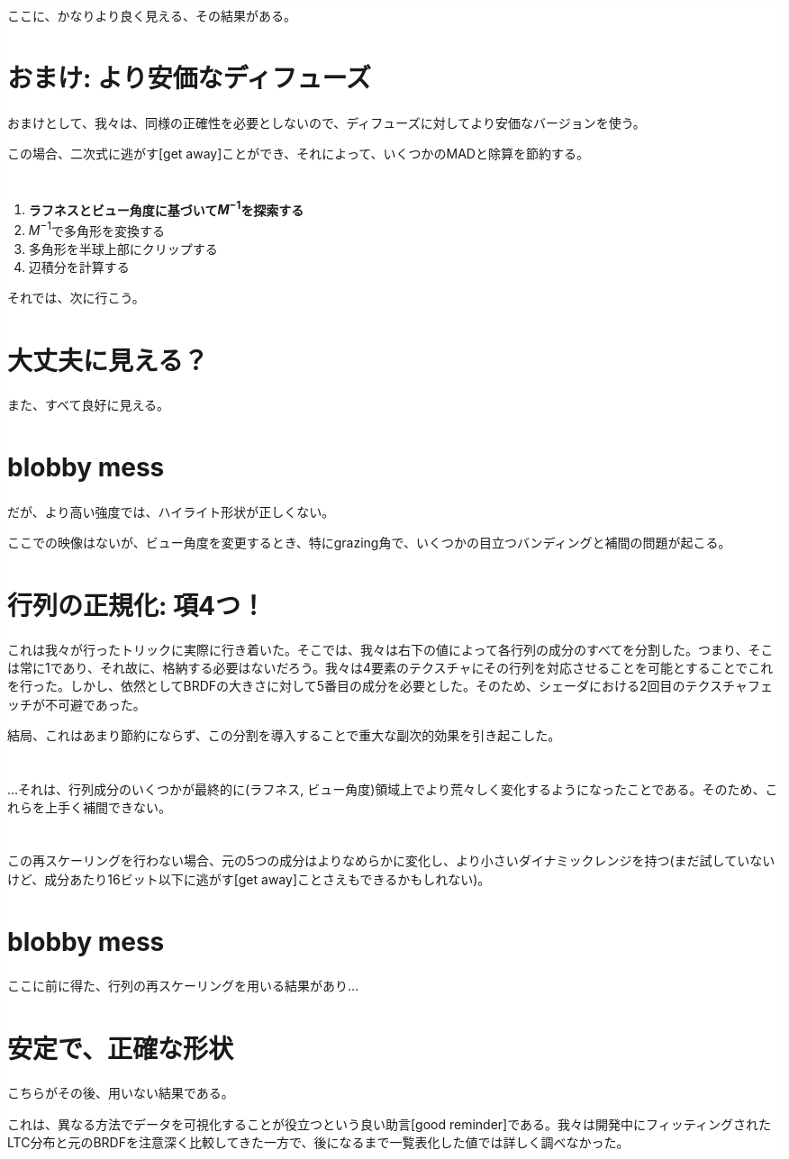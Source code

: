 ここに、かなりより良く見える、その結果がある。

# おまけ: より安価なディフューズ

おまけとして、我々は、同様の正確性を必要としないので、ディフューズに対してより安価なバージョンを使う。

この場合、二次式に逃がす[get away]ことができ、それによって、いくつかのMADと除算を節約する。

#

1. **ラフネスとビュー角度に基づいて$M^{-1}$を探索する**
2. $M^{-1}$で多角形を変換する
3. 多角形を半球上部にクリップする
4. 辺積分を計算する

それでは、次に行こう。

# 大丈夫に見える？

また、すべて良好に見える。

# blobby mess

だが、より高い強度では、ハイライト形状が正しくない。

ここでの映像はないが、ビュー角度を変更するとき、特にgrazing角で、いくつかの目立つバンディングと補間の問題が起こる。

# 行列の正規化: 項4つ！

これは我々が行ったトリックに実際に行き着いた。そこでは、我々は右下の値によって各行列の成分のすべてを分割した。つまり、そこは常に1であり、それ故に、格納する必要はないだろう。我々は4要素のテクスチャにその行列を対応させることを可能とすることでこれを行った。しかし、依然としてBRDFの大きさに対して5番目の成分を必要とした。そのため、シェーダにおける2回目のテクスチャフェッチが不可避であった。

結局、これはあまり節約にならず、この分割を導入することで重大な副次的効果を引き起こした。

#

…それは、行列成分のいくつかが最終的に(ラフネス, ビュー角度)領域上でより荒々しく変化するようになったことである。そのため、これらを上手く補間できない。

#

この再スケーリングを行わない場合、元の5つの成分はよりなめらかに変化し、より小さいダイナミックレンジを持つ(まだ試していないけど、成分あたり16ビット以下に逃がす[get away]ことさえもできるかもしれない)。

# blobby mess

ここに前に得た、行列の再スケーリングを用いる結果があり…

# 安定で、正確な形状

こちらがその後、用いない結果である。

これは、異なる方法でデータを可視化することが役立つという良い助言[good reminder]である。我々は開発中にフィッティングされたLTC分布と元のBRDFを注意深く比較してきた一方で、後になるまで一覧表化した値では詳しく調べなかった。
